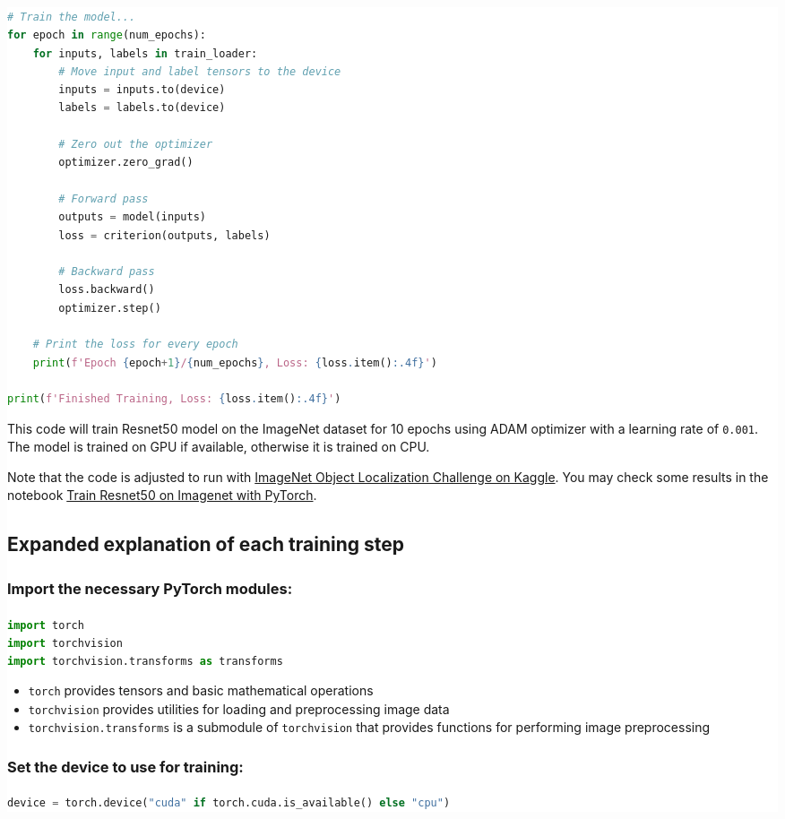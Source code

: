 ```python
# Train the model...
for epoch in range(num_epochs):
    for inputs, labels in train_loader:
        # Move input and label tensors to the device
        inputs = inputs.to(device)
        labels = labels.to(device)

        # Zero out the optimizer
        optimizer.zero_grad()

        # Forward pass
        outputs = model(inputs)
        loss = criterion(outputs, labels)

        # Backward pass
        loss.backward()
        optimizer.step()

    # Print the loss for every epoch
    print(f'Epoch {epoch+1}/{num_epochs}, Loss: {loss.item():.4f}')

print(f'Finished Training, Loss: {loss.item():.4f}')
```

This code will train Resnet50 model on the ImageNet dataset for 10 epochs using ADAM optimizer with a learning rate of `0.001`. The model is trained on GPU if available, otherwise it is trained on CPU.

Note that the code is adjusted to run with [ImageNet Object Localization Challenge on Kaggle](https://www.kaggle.com/competitions/imagenet-object-localization-challenge/overview). You may check some results in the notebook [Train Resnet50 on Imagenet with PyTorch](https://www.kaggle.com/code/moiseevigor/train-resnet50-on-imagenet-with-pytorch).

## Expanded explanation of each training step

### Import the necessary PyTorch modules:

```python
import torch
import torchvision
import torchvision.transforms as transforms
```

- `torch` provides tensors and basic mathematical operations
- `torchvision` provides utilities for loading and preprocessing image data
- `torchvision.transforms` is a submodule of `torchvision` that provides functions for performing image preprocessing

### Set the device to use for training:

```python
device = torch.device("cuda" if torch.cuda.is_available() else "cpu")
```
